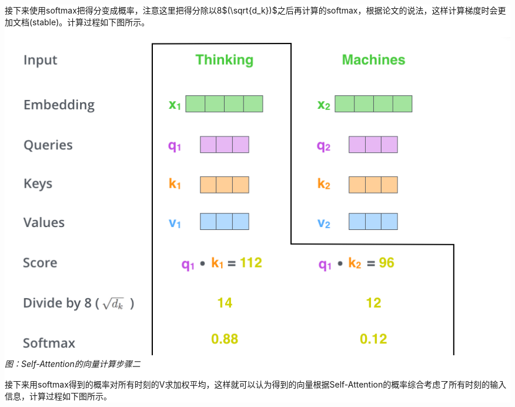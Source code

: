 接下来使用softmax把得分变成概率，注意这里把得分除以8$(\sqrt{d_k})$之后再计算的softmax，根据论文的说法，这样计算梯度时会更加文档(stable)。计算过程如下图所示。

<a name='self-attention_softmax'>![](/img/transformer/self-attention_softmax.png)</a>
*图：Self-Attention的向量计算步骤二* 

接下来用softmax得到的概率对所有时刻的V求加权平均，这样就可以认为得到的向量根据Self-Attention的概率综合考虑了所有时刻的输入信息，计算过程如下图所示。
